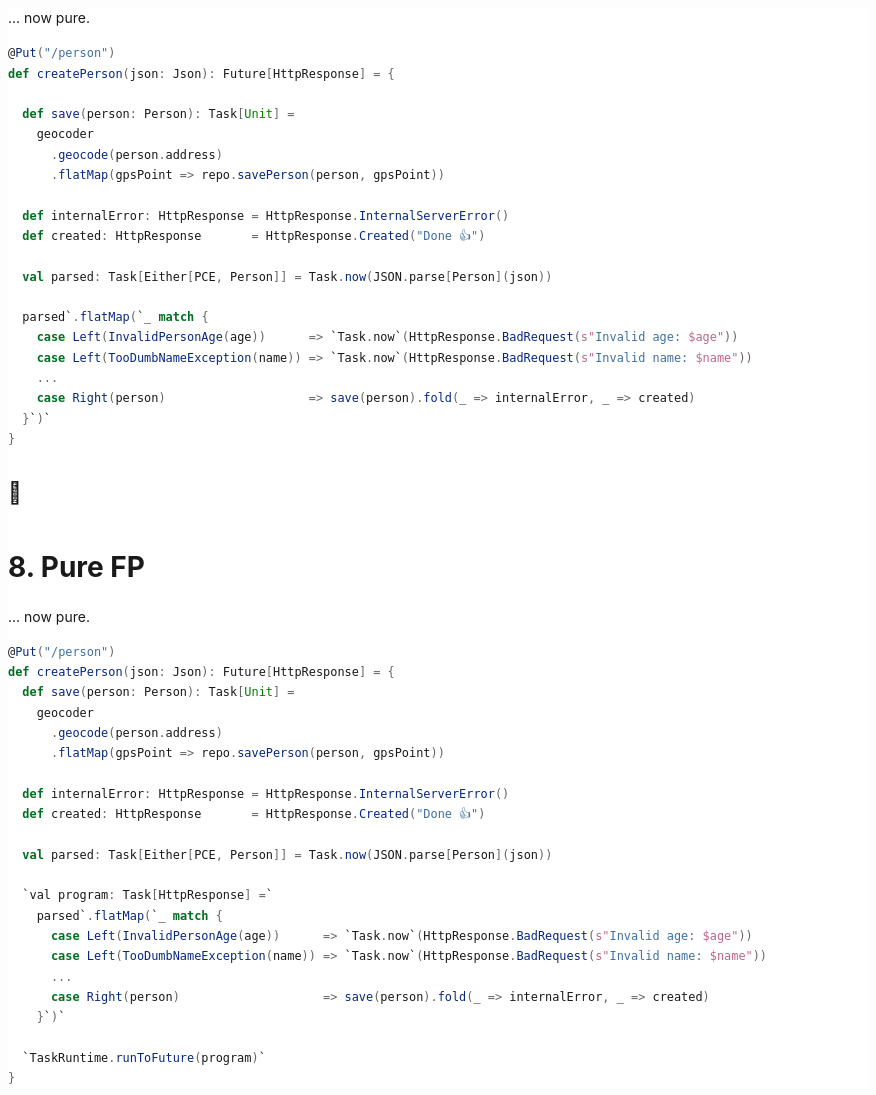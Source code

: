 ... now pure.

```scala
@Put("/person")
def createPerson(json: Json): Future[HttpResponse] = {

  def save(person: Person): Task[Unit] =
    geocoder
      .geocode(person.address)
      .flatMap(gpsPoint => repo.savePerson(person, gpsPoint))

  def internalError: HttpResponse = HttpResponse.InternalServerError()
  def created: HttpResponse       = HttpResponse.Created("Done 👍")

  val parsed: Task[Either[PCE, Person]] = Task.now(JSON.parse[Person](json))

  parsed`.flatMap(`_ match {
    case Left(InvalidPersonAge(age))      => `Task.now`(HttpResponse.BadRequest(s"Invalid age: $age"))
    case Left(TooDumbNameException(name)) => `Task.now`(HttpResponse.BadRequest(s"Invalid name: $name"))
    ...
    case Right(person)                    => save(person).fold(_ => internalError, _ => created)
  }`)`
}
```

🤔
---
# 8. Pure FP

... now pure.

```scala
@Put("/person")
def createPerson(json: Json): Future[HttpResponse] = {
  def save(person: Person): Task[Unit] =
    geocoder
      .geocode(person.address)
      .flatMap(gpsPoint => repo.savePerson(person, gpsPoint))

  def internalError: HttpResponse = HttpResponse.InternalServerError()
  def created: HttpResponse       = HttpResponse.Created("Done 👍")

  val parsed: Task[Either[PCE, Person]] = Task.now(JSON.parse[Person](json))

  `val program: Task[HttpResponse] =`
    parsed`.flatMap(`_ match {
      case Left(InvalidPersonAge(age))      => `Task.now`(HttpResponse.BadRequest(s"Invalid age: $age"))
      case Left(TooDumbNameException(name)) => `Task.now`(HttpResponse.BadRequest(s"Invalid name: $name"))
      ...
      case Right(person)                    => save(person).fold(_ => internalError, _ => created)
    }`)`

  `TaskRuntime.runToFuture(program)`
}
```

